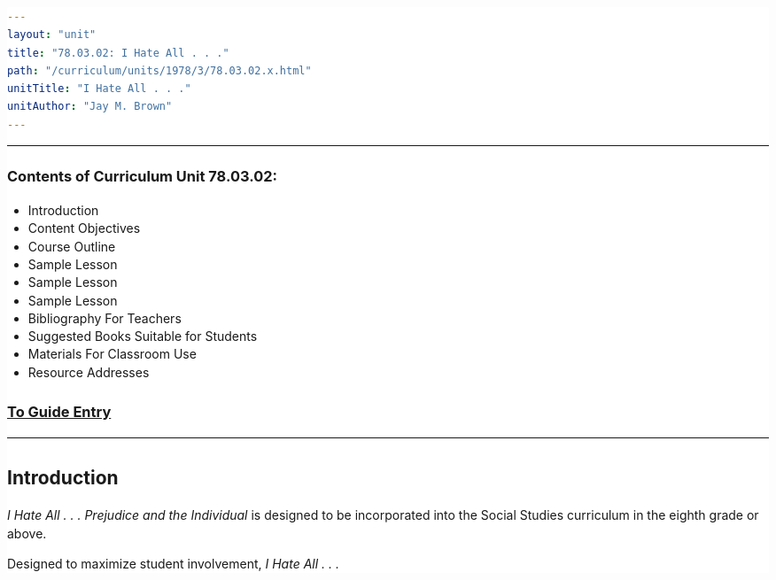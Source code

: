 ```yaml
---
layout: "unit"
title: "78.03.02: I Hate All . . ."
path: "/curriculum/units/1978/3/78.03.02.x.html"
unitTitle: "I Hate All . . ."
unitAuthor: "Jay M. Brown"
---
```

<body>
<hr/>
<h3>
Contents of Curriculum Unit 78.03.02:
</h3>
<ul>
<li>
Introduction
</li>
<li>
Content Objectives
</li>
<li>
Course Outline
</li>
<li>
Sample Lesson
</li>
<li>
Sample Lesson
</li>
<li>
Sample Lesson
</li>
<li>
Bibliography For Teachers
</li>
<li>
Suggested Books Suitable for Students
</li>
<li>
Materials For Classroom Use
</li>
<li>
Resource Addresses
</li>
</ul>
<h3>
<a href="../../../guides/1978/3/78.03.02.x.html">
To Guide Entry
</a>
</h3>
<hr/>
<h2>
Introduction
</h2>
<i>
I Hate All . . . Prejudice and the Individual
</i>
is designed to be incorporated into the Social Studies curriculum in the eighth grade or above.
<p>
Designed to maximize student involvement,
<i>
I Hate All . . .